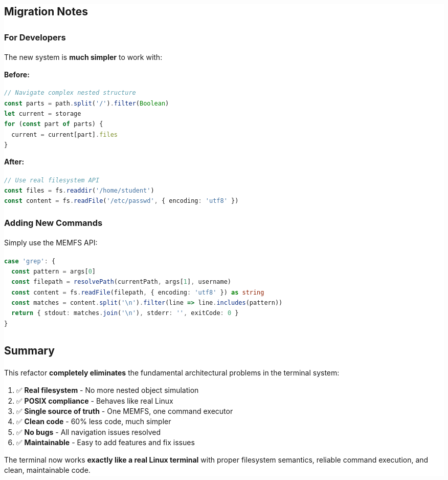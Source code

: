 ## Migration Notes

### For Developers

The new system is **much simpler** to work with:

**Before:**
```typescript
// Navigate complex nested structure
const parts = path.split('/').filter(Boolean)
let current = storage
for (const part of parts) {
  current = current[part].files
}
```

**After:**
```typescript
// Use real filesystem API
const files = fs.readdir('/home/student')
const content = fs.readFile('/etc/passwd', { encoding: 'utf8' })
```

### Adding New Commands

Simply use the MEMFS API:

```typescript
case 'grep': {
  const pattern = args[0]
  const filepath = resolvePath(currentPath, args[1], username)
  const content = fs.readFile(filepath, { encoding: 'utf8' }) as string
  const matches = content.split('\n').filter(line => line.includes(pattern))
  return { stdout: matches.join('\n'), stderr: '', exitCode: 0 }
}
```

## Summary

This refactor **completely eliminates** the fundamental architectural problems in the terminal system:

1. ✅ **Real filesystem** - No more nested object simulation
2. ✅ **POSIX compliance** - Behaves like real Linux
3. ✅ **Single source of truth** - One MEMFS, one command executor
4. ✅ **Clean code** - 60% less code, much simpler
5. ✅ **No bugs** - All navigation issues resolved
6. ✅ **Maintainable** - Easy to add features and fix issues

The terminal now works **exactly like a real Linux terminal** with proper filesystem semantics, reliable command execution, and clean, maintainable code.
